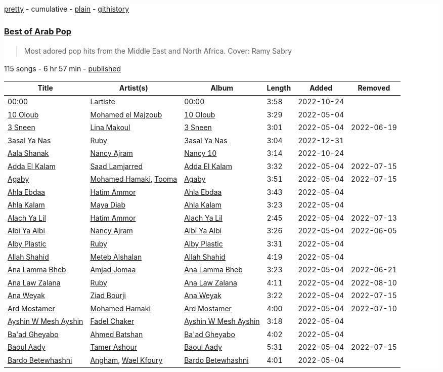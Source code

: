 [pretty](/playlists/pretty/37i9dQZF1DXaL8gtxi9eun.md) - cumulative - [plain](/playlists/plain/37i9dQZF1DXaL8gtxi9eun) - [githistory](https://github.githistory.xyz/mackorone/spotify-playlist-archive/blob/main/playlists/plain/37i9dQZF1DXaL8gtxi9eun)

### [Best of Arab Pop](https://open.spotify.com/playlist/37i9dQZF1DXaL8gtxi9eun)

> Most adored pop hits from the Middle East and North Africa\. Cover: Ramy Sabry

115 songs - 6 hr 57 min - [published](https://open.spotify.com/playlist/3oCJHmm7pEXb9N40JMypnM)

| Title | Artist(s) | Album | Length | Added | Removed |
|---|---|---|---|---|---|
| [00:00](https://open.spotify.com/track/6Cz19JJwGyVgvYS04kMdSi) | [Lartiste](https://open.spotify.com/artist/6HhnhnxLsowYuuejvku0Bz) | [00:00](https://open.spotify.com/album/6q25wvCcBnP7cpPxuZfyGD) | 3:58 | 2022-10-24 |  |
| [10 Oloub](https://open.spotify.com/track/2M4RHWLlXJbvfGrS9owX38) | [Mohamed el Majzoub](https://open.spotify.com/artist/154fa6GCqPcTDUCF6BBdHS) | [10 Oloub](https://open.spotify.com/album/7dEBbH37LFkUQupc4pcTiN) | 3:29 | 2022-05-04 |  |
| [3 Sneen](https://open.spotify.com/track/6ZddaoTZy0vqf4vTmqUbJs) | [Lina Makoul](https://open.spotify.com/artist/5jWJzXicyDE4CwlOR3omk7) | [3 Sneen](https://open.spotify.com/album/6IOqUxSF8Il0r0aXFTt4rt) | 3:01 | 2022-05-04 | 2022-06-19 |
| [3asal Ya Nas](https://open.spotify.com/track/6N7OyyrRQRMiVaUzDh9RiP) | [Ruby](https://open.spotify.com/artist/2lMy93l58wzjh8DepKL814) | [3asal Ya Nas](https://open.spotify.com/album/4PukzqTnEoXMAd2VwEooNb) | 3:04 | 2022-12-31 |  |
| [Aala Shanak](https://open.spotify.com/track/32fN22RlrQRRCH59Y80eSB) | [Nancy Ajram](https://open.spotify.com/artist/0LnHdW6HMPoOlNdhG3DHjE) | [Nancy 10](https://open.spotify.com/album/3uqaoNAn5imRyAztEcb6Bb) | 3:14 | 2022-10-24 |  |
| [Adda El Kalam](https://open.spotify.com/track/4IMYgmXkjzzOmbDNbQZnVe) | [Saad Lamjarred](https://open.spotify.com/artist/0NjXtqYWpnV055KhfZgtuY) | [Adda El Kalam](https://open.spotify.com/album/20mYdMqyWHW5TiQwhB8FKC) | 3:32 | 2022-05-04 | 2022-07-15 |
| [Agaby](https://open.spotify.com/track/3nkxT86Yig9jbqxfPj8aEz) | [Mohamed Hamaki](https://open.spotify.com/artist/6bb9VI1PpPTEmdgcgjTppX), [Tooma](https://open.spotify.com/artist/06DFi3gbAAErstJENtIa5z) | [Agaby](https://open.spotify.com/album/6tJgJlVAZD9fom15faEf1y) | 3:51 | 2022-05-04 | 2022-07-15 |
| [Ahla Ebdaa](https://open.spotify.com/track/2QFNbSv9IVYnDSWfhy1lnD) | [Hatim Ammor](https://open.spotify.com/artist/32CwjdHMHSpEkC3UAyIwPp) | [Ahla Ebdaa](https://open.spotify.com/album/1oHFjJwAwl0ycWm3NcIOXs) | 3:43 | 2022-05-04 |  |
| [Ahla Kalam](https://open.spotify.com/track/35nWZOgErArkAXXnyVfhfz) | [Maya Diab](https://open.spotify.com/artist/4b5UHpUmrPycvsgu2M3ujz) | [Ahla Kalam](https://open.spotify.com/album/3Z2MoQ3xfHgNGPs4evIuQf) | 3:23 | 2022-05-04 |  |
| [Alach Ya Lil](https://open.spotify.com/track/6j1Y4fr04M40b6gwnPrM9N) | [Hatim Ammor](https://open.spotify.com/artist/32CwjdHMHSpEkC3UAyIwPp) | [Alach Ya Lil](https://open.spotify.com/album/2g22RjouL5n8iipgwTve7e) | 2:45 | 2022-05-04 | 2022-07-13 |
| [Albi Ya Albi](https://open.spotify.com/track/63qG3TrMt8RPXrIPr0qw8Q) | [Nancy Ajram](https://open.spotify.com/artist/0LnHdW6HMPoOlNdhG3DHjE) | [Albi Ya Albi](https://open.spotify.com/album/0AK5Lys4eQEXuRJvpn89Nj) | 3:26 | 2022-05-04 | 2022-06-05 |
| [Alby Plastic](https://open.spotify.com/track/3d77XC3WK7ud2bP4JvyPZe) | [Ruby](https://open.spotify.com/artist/2lMy93l58wzjh8DepKL814) | [Alby Plastic](https://open.spotify.com/album/2BCKExJzkbbOOBAqx5JQeU) | 3:31 | 2022-05-04 |  |
| [Allah Shahid](https://open.spotify.com/track/2su3mVU3b25vzhHBYUX8CS) | [Meteb Alshalan](https://open.spotify.com/artist/7HRVFYJ71mBbcv8gA2qEjA) | [Allah Shahid](https://open.spotify.com/album/5oIMyoc9iYzGFemCMxoIcR) | 4:19 | 2022-05-04 |  |
| [Ana Lamma Bheb](https://open.spotify.com/track/6a4SIj2iNe0mJWyxVrdpCZ) | [Amjad Jomaa](https://open.spotify.com/artist/0R7TVEhwF9mlX4rHlVaTzU) | [Ana Lamma Bheb](https://open.spotify.com/album/3e5Cj4cSq7KHsWbNzO9OcL) | 3:23 | 2022-05-04 | 2022-06-21 |
| [Ana Law Zalana](https://open.spotify.com/track/4Z4WGTYz3lj5KLkkvc7XVO) | [Ruby](https://open.spotify.com/artist/2lMy93l58wzjh8DepKL814) | [Ana Law Zalana](https://open.spotify.com/album/5jlBWv94WL8GY0M1CYqjAj) | 4:11 | 2022-05-04 | 2022-08-10 |
| [Ana Weyak](https://open.spotify.com/track/1EKrYEbzcAFz3s5Vkb4yQz) | [Ziad Bourji](https://open.spotify.com/artist/04N4sGkSTSxjVfbiItLvTj) | [Ana Weyak](https://open.spotify.com/album/2jmEslJVrYeCBlFcbDS9Um) | 3:22 | 2022-05-04 | 2022-07-15 |
| [Ard Mostamer](https://open.spotify.com/track/1gIaBb1TIc7tmYJz1dfwst) | [Mohamed Hamaki](https://open.spotify.com/artist/6bb9VI1PpPTEmdgcgjTppX) | [Ard Mostamer](https://open.spotify.com/album/6n8z8mpak5pywihd9rOj8G) | 4:00 | 2022-05-04 | 2022-07-10 |
| [Ayshin W Mesh Ayshin](https://open.spotify.com/track/43sJhmAjcJ98VVuO2XPpZD) | [Fadel Chaker](https://open.spotify.com/artist/1LljnS3oumQ36wdBhkPKrs) | [Ayshin W Mesh Ayshin](https://open.spotify.com/album/5e8IEDGudsiSbHWSA9J7i1) | 3:18 | 2022-05-04 |  |
| [Ba'ad Gheyabo](https://open.spotify.com/track/2pO1mQeV6Sd9Y20HYVJYYr) | [Ahmed Batshan](https://open.spotify.com/artist/3mw4hDoLzTBOieeN9XZBIz) | [Ba'ad Gheyabo](https://open.spotify.com/album/0OpsjTdA2truxxmYDDWR24) | 4:02 | 2022-05-04 |  |
| [Baoul Aady](https://open.spotify.com/track/1NkW18VV3QVOCuoVQsBC84) | [Tamer Ashour](https://open.spotify.com/artist/5rCq30EbJ3DfZPKybGZj8F) | [Baoul Aady](https://open.spotify.com/album/0bhJo37hJelIC0qkLcUVZU) | 5:31 | 2022-05-04 | 2022-07-15 |
| [Bardo Betewhashni](https://open.spotify.com/track/6o25gM7QU4WmiZxCea7yNt) | [Angham](https://open.spotify.com/artist/0IiR4LJwslf6HBSdk9W3Dg), [Wael Kfoury](https://open.spotify.com/artist/09A6IffSw0t8L8sfuOCVws) | [Bardo Betewhashni](https://open.spotify.com/album/29mrsnZ7Pbq3OjHqX5qHBC) | 4:01 | 2022-05-04 |  |